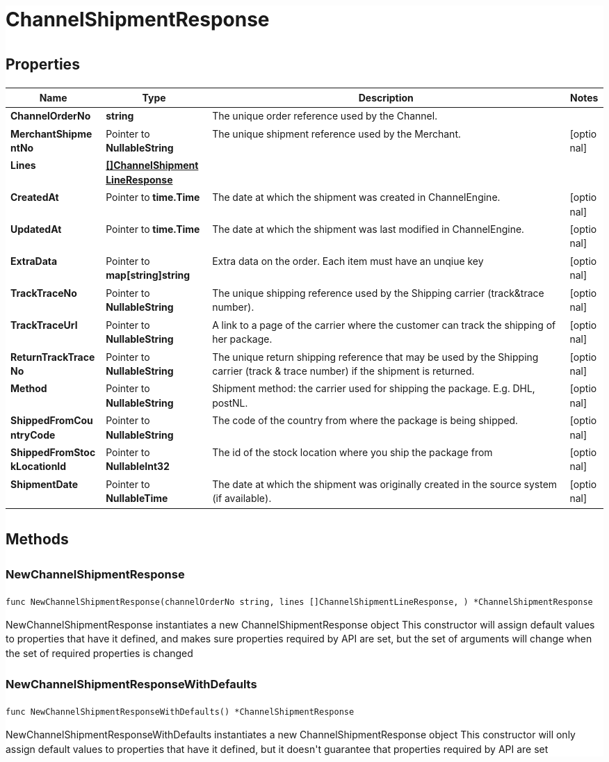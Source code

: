 # ChannelShipmentResponse

## Properties

Name | Type | Description | Notes
------------ | ------------- | ------------- | -------------
**ChannelOrderNo** | **string** | The unique order reference used by the Channel. | 
**MerchantShipmentNo** | Pointer to **NullableString** | The unique shipment reference used by the Merchant. | [optional] 
**Lines** | [**[]ChannelShipmentLineResponse**](ChannelShipmentLineResponse.md) |  | 
**CreatedAt** | Pointer to **time.Time** | The date at which the shipment was created in ChannelEngine. | [optional] 
**UpdatedAt** | Pointer to **time.Time** | The date at which the shipment was last modified in ChannelEngine. | [optional] 
**ExtraData** | Pointer to **map[string]string** | Extra data on the order. Each item must have an unqiue key | [optional] 
**TrackTraceNo** | Pointer to **NullableString** | The unique shipping reference used by the Shipping carrier (track&amp;trace number). | [optional] 
**TrackTraceUrl** | Pointer to **NullableString** | A link to a page of the carrier where the customer can track the shipping of her package. | [optional] 
**ReturnTrackTraceNo** | Pointer to **NullableString** | The unique return shipping reference that may be used by the Shipping carrier (track &amp; trace number) if the shipment is returned. | [optional] 
**Method** | Pointer to **NullableString** | Shipment method: the carrier used for shipping the package. E.g. DHL, postNL. | [optional] 
**ShippedFromCountryCode** | Pointer to **NullableString** | The code of the country from where the package is being shipped. | [optional] 
**ShippedFromStockLocationId** | Pointer to **NullableInt32** | The id of the stock location where you ship the package from | [optional] 
**ShipmentDate** | Pointer to **NullableTime** | The date at which the shipment was originally created in the source system (if available). | [optional] 

## Methods

### NewChannelShipmentResponse

`func NewChannelShipmentResponse(channelOrderNo string, lines []ChannelShipmentLineResponse, ) *ChannelShipmentResponse`

NewChannelShipmentResponse instantiates a new ChannelShipmentResponse object
This constructor will assign default values to properties that have it defined,
and makes sure properties required by API are set, but the set of arguments
will change when the set of required properties is changed

### NewChannelShipmentResponseWithDefaults

`func NewChannelShipmentResponseWithDefaults() *ChannelShipmentResponse`

NewChannelShipmentResponseWithDefaults instantiates a new ChannelShipmentResponse object
This constructor will only assign default values to properties that have it defined,
but it doesn't guarantee that properties required by API are set
